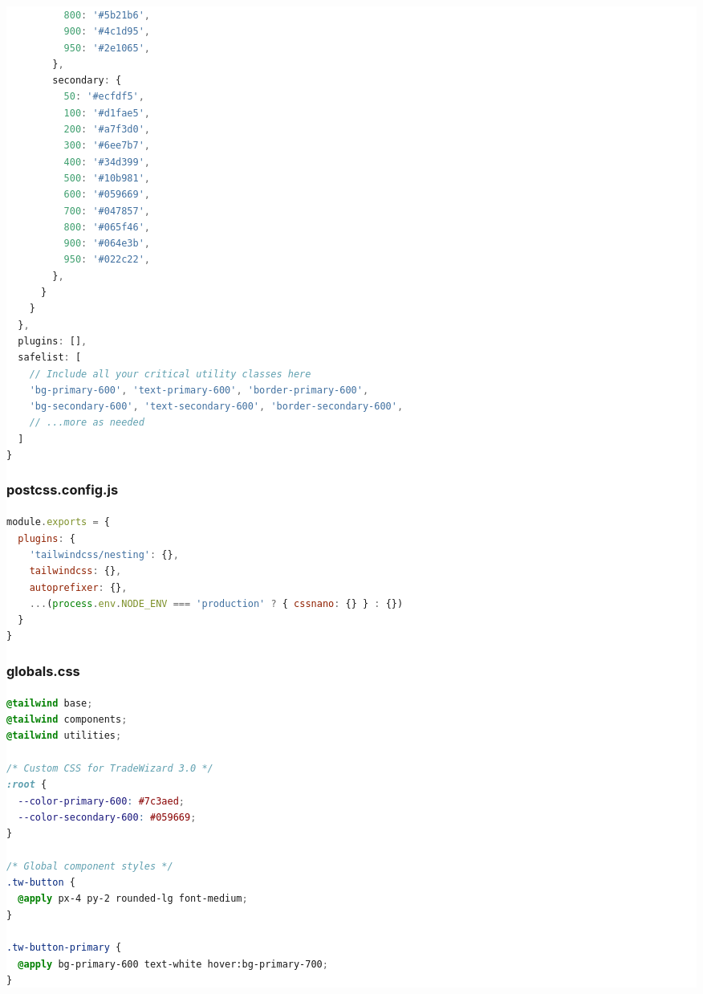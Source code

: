 ```js
          800: '#5b21b6',
          900: '#4c1d95',
          950: '#2e1065',
        },
        secondary: {
          50: '#ecfdf5',
          100: '#d1fae5',
          200: '#a7f3d0',
          300: '#6ee7b7',
          400: '#34d399',
          500: '#10b981',
          600: '#059669',
          700: '#047857',
          800: '#065f46',
          900: '#064e3b',
          950: '#022c22',
        },
      }
    }
  },
  plugins: [],
  safelist: [
    // Include all your critical utility classes here
    'bg-primary-600', 'text-primary-600', 'border-primary-600',
    'bg-secondary-600', 'text-secondary-600', 'border-secondary-600',
    // ...more as needed
  ]
}
```

### postcss.config.js
```js
module.exports = {
  plugins: {
    'tailwindcss/nesting': {},
    tailwindcss: {},
    autoprefixer: {},
    ...(process.env.NODE_ENV === 'production' ? { cssnano: {} } : {})
  }
}
```

### globals.css
```css
@tailwind base;
@tailwind components;
@tailwind utilities;

/* Custom CSS for TradeWizard 3.0 */
:root {
  --color-primary-600: #7c3aed;
  --color-secondary-600: #059669;
}

/* Global component styles */
.tw-button {
  @apply px-4 py-2 rounded-lg font-medium;
}

.tw-button-primary {
  @apply bg-primary-600 text-white hover:bg-primary-700;
}

```
